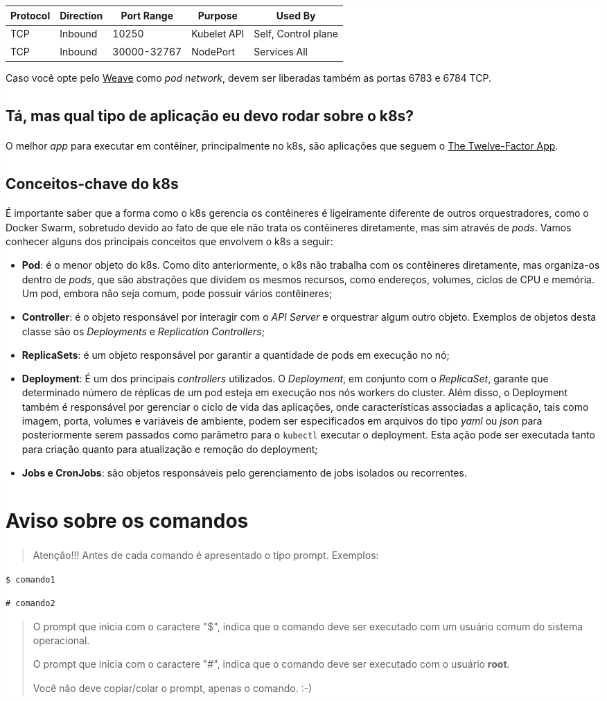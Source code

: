 Protocol|Direction|Port Range|Purpose|Used By
--------|---------|----------|-------|-------
TCP|Inbound|10250|Kubelet API|Self, Control plane
TCP|Inbound|30000-32767|NodePort|Services All

Caso você opte pelo [Weave](https://weave.works) como *pod network*, devem ser liberadas também as portas 6783 e 6784 TCP.

## Tá, mas qual tipo de aplicação eu devo rodar sobre o k8s?

O melhor *app* para executar em contêiner, principalmente no k8s, são aplicações que seguem o [The Twelve-Factor App](https://12factor.net/pt_br/).

## Conceitos-chave do k8s

É importante saber que a forma como o k8s gerencia os contêineres é ligeiramente diferente de outros orquestradores, como o Docker Swarm, sobretudo devido ao fato de que ele não trata os contêineres diretamente, mas sim através de *pods*. Vamos conhecer alguns dos principais conceitos que envolvem o k8s a seguir:

- **Pod**: é o menor objeto do k8s. Como dito anteriormente, o k8s não trabalha com os contêineres diretamente, mas organiza-os dentro de *pods*, que são abstrações que dividem os mesmos recursos, como endereços, volumes, ciclos de CPU e memória. Um pod, embora não seja comum, pode possuir vários contêineres;

- **Controller**: é o objeto responsável por interagir com o *API Server* e orquestrar algum outro objeto. Exemplos de objetos desta classe são os *Deployments* e *Replication Controllers*;

- **ReplicaSets**: é um objeto responsável por garantir a quantidade de pods em execução no nó;

- **Deployment**: É um dos principais *controllers* utilizados. O *Deployment*, em conjunto com o *ReplicaSet*, garante que determinado número de réplicas de um pod esteja em execução nos nós workers do cluster. Além disso, o Deployment também é responsável por gerenciar o ciclo de vida das aplicações, onde características associadas a aplicação, tais como imagem, porta, volumes e variáveis de ambiente, podem ser especificados em arquivos do tipo *yaml* ou *json* para posteriormente serem passados como parâmetro para o ``kubectl`` executar o deployment. Esta ação pode ser executada tanto para criação quanto para atualização e remoção do deployment;

- **Jobs e CronJobs**: são objetos responsáveis pelo gerenciamento de jobs isolados ou recorrentes.

# Aviso sobre os comandos

> Atenção!!! Antes de cada comando é apresentado o tipo prompt. Exemplos:

```
$ comando1
```

```
# comando2
```

> O prompt que inicia com o caractere "$", indica que o comando deve ser executado com um usuário comum do sistema operacional.
>
> O prompt que inicia com o caractere "#", indica que o comando deve ser executado com o usuário **root**.
>
> Você não deve copiar/colar o prompt, apenas o comando. :-)
